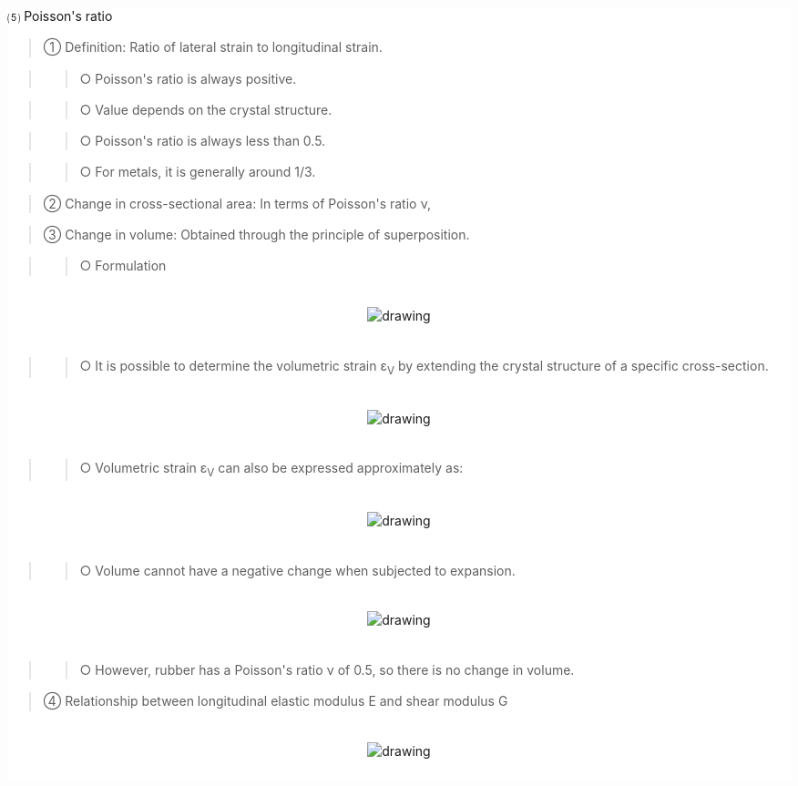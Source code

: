 ⑸ Poisson's ratio

> ① Definition: Ratio of lateral strain to longitudinal strain.

>> ○ Poisson's ratio is always positive.

>> ○ Value depends on the crystal structure.

>> ○ Poisson's ratio is always less than 0.5.

>> ○ For metals, it is generally around 1/3.

> ② Change in cross-sectional area: In terms of Poisson's ratio ν,

> ③ Change in volume: Obtained through the principle of superposition.

>> ○ Formulation

<br>
<center>
<img src="https://blog.kakaocdn.net/dn/bZodWS/btrzdOyGoWi/cwHxrPF17Y4ywOahjhQOh0/img.png" alt="drawing"/>
</center>
<br>

>> ○ It is possible to determine the volumetric strain ε<sub>V</sub> by extending the crystal structure of a specific cross-section.

<br>
<center>
<img src="https://blog.kakaocdn.net/dn/eoD9lZ/btrzdMOmjV1/KQSSK4BavJoxH22fj7mikk/img.png" alt="drawing"/>
</center>
<br>

>> ○ Volumetric strain ε<sub>V</sub> can also be expressed approximately as:

<br>
<center>
<img src="https://blog.kakaocdn.net/dn/dIAMke/btrzeJKiGSi/N5JIKv5zEBgnyfqSVtbAtK/img.png" alt="drawing"/>
</center>
<br>

>> ○ Volume cannot have a negative change when subjected to expansion.

<br>
<center>
<img src="https://blog.kakaocdn.net/dn/oQBWE/btrzdMOmjWn/mG8c101kEK3kK3dnIRX2Bk/img.png" alt="drawing"/>
</center>
<br>

>> ○ However, rubber has a Poisson's ratio ν of 0.5, so there is no change in volume.

> ④ Relationship between longitudinal elastic modulus E and shear modulus G

<br>
<center>
<img src="https://blog.kakaocdn.net/dn/dfXuev/btrzbd7wMJ9/zsktIcfCjA0us9Znj8XkmK/img.png" alt="drawing"/>
</center>
<br>

